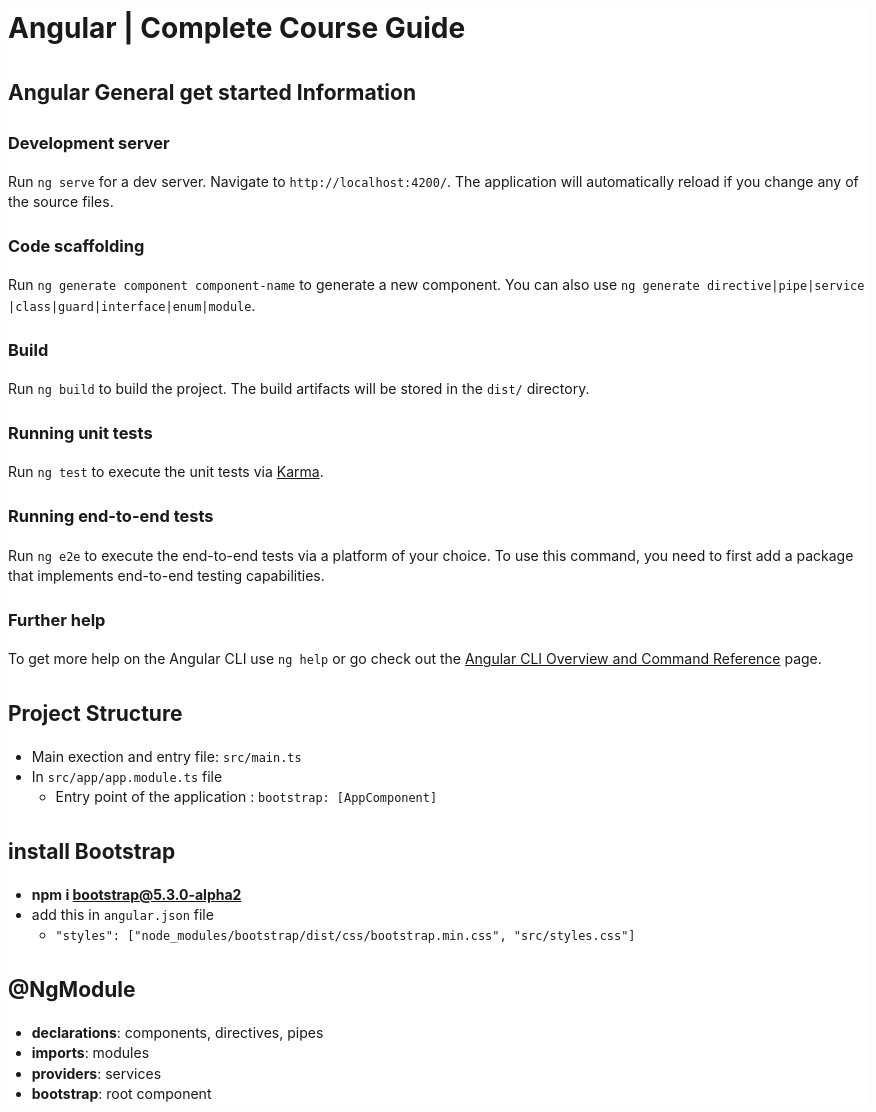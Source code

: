 # Angular | Complete Course Guide

## Angular General get started Information

### Development server

Run `ng serve` for a dev server. Navigate to `http://localhost:4200/`. The application will automatically reload if you change any of the source files.

### Code scaffolding

Run `ng generate component component-name` to generate a new component. You can also use `ng generate directive|pipe|service|class|guard|interface|enum|module`.

### Build

Run `ng build` to build the project. The build artifacts will be stored in the `dist/` directory.

### Running unit tests

Run `ng test` to execute the unit tests via [Karma](https://karma-runner.github.io).

### Running end-to-end tests

Run `ng e2e` to execute the end-to-end tests via a platform of your choice. To use this command, you need to first add a package that implements end-to-end testing capabilities.

### Further help

To get more help on the Angular CLI use `ng help` or go check out the [Angular CLI Overview and Command Reference](https://angular.io/cli) page.

## Project Structure

- Main exection and entry file: `src/main.ts`
- In `src/app/app.module.ts` file
  - Entry point of the application : `bootstrap: [AppComponent]`

## install Bootstrap

- **npm i bootstrap@5.3.0-alpha2**
- add this in `angular.json` file
  - `"styles": ["node_modules/bootstrap/dist/css/bootstrap.min.css", "src/styles.css"]`

## @NgModule

- **declarations**: components, directives, pipes
- **imports**: modules
- **providers**: services
- **bootstrap**: root component
